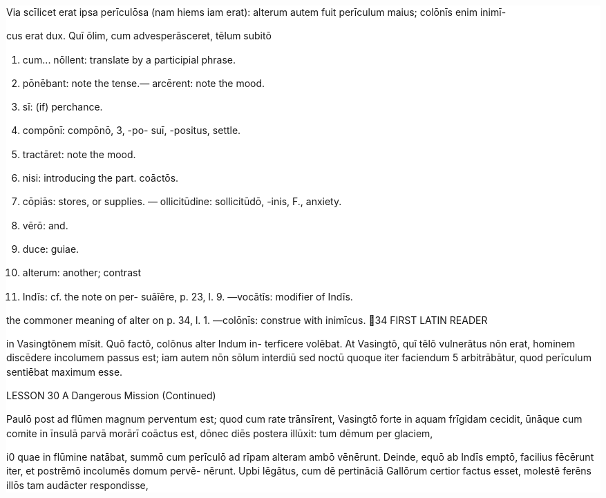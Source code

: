 Via scīlicet erat ipsa perīculōsa (nam hiems iam erat):
alterum autem fuit perīculum maius; colōnīs enim inimī-

cus erat dux. Quī ōlim, cum advesperāsceret, tēlum subitō

1. cum... nōllent: translate
by a participial phrase.

2. pōnēbant: note the tense.—
arcērent: note the mood.

4. sī: (if) perchance.

5. compōnī: compōnō, 3, -po-
suī, -positus, settle.

6. tractāret: note the mood.

11. nisi: introducing the part.
coāctōs.

13. cōpiās: stores, or supplies.
— ollicitūdine: sollicitūdō, -inis,
F., anxiety.

14. vērō: and.

16. duce: guiae.

18. alterum: another; contrast

8. Indīs: cf. the note on per-
suāīēre, p. 23, l. 9. —vocātīs:
modifier of Indīs.

the commoner meaning of alter
on p. 34, l. 1. —colōnīs: construe
with inimīcus.
34 FIRST LATIN READER

in Vasingtōnem mīsit. Quō factō, colōnus alter Indum in-
terficere volēbat. At Vasingtō, quī tēlō vulnerātus nōn
erat, hominem discēdere incolumem passus est; iam autem
nōn sōlum interdiū sed noctū quoque iter faciendum
5 arbitrābātur, quod perīculum sentiēbat maximum esse.

LESSON 30
A Dangerous Mission (Continued)

Paulō post ad flūmen magnum perventum est; quod
cum rate trānsīrent, Vasingtō forte in aquam frīgidam
cecidit, ūnāque cum comite in īnsulā parvā morārī coāctus
est, dōnec diēs postera illūxit: tum dēmum per glaciem,

i0 quae in flūmine natābat, summō cum perīculō ad rīpam
alteram ambō vēnērunt. Deinde, equō ab Indīs emptō,
facilius fēcērunt iter, et postrēmō incolumēs domum pervē-
nērunt. Upbi lēgātus, cum dē pertināciā Gallōrum certior
factus esset, molestē ferēns illōs tam audācter respondisse,
